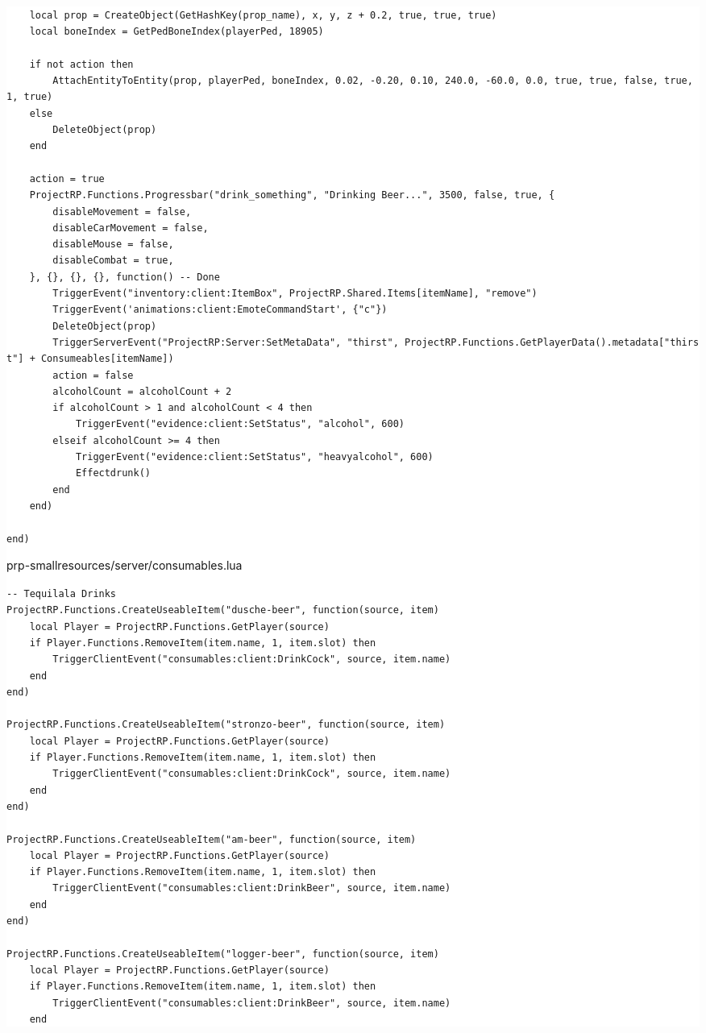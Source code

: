 ```
    local prop = CreateObject(GetHashKey(prop_name), x, y, z + 0.2, true, true, true)
    local boneIndex = GetPedBoneIndex(playerPed, 18905)

    if not action then
        AttachEntityToEntity(prop, playerPed, boneIndex, 0.02, -0.20, 0.10, 240.0, -60.0, 0.0, true, true, false, true, 1, true)
    else
        DeleteObject(prop)
    end

    action = true
    ProjectRP.Functions.Progressbar("drink_something", "Drinking Beer...", 3500, false, true, {
        disableMovement = false,
        disableCarMovement = false,
        disableMouse = false,
        disableCombat = true,
    }, {}, {}, {}, function() -- Done
        TriggerEvent("inventory:client:ItemBox", ProjectRP.Shared.Items[itemName], "remove")
        TriggerEvent('animations:client:EmoteCommandStart', {"c"})
        DeleteObject(prop)    
        TriggerServerEvent("ProjectRP:Server:SetMetaData", "thirst", ProjectRP.Functions.GetPlayerData().metadata["thirst"] + Consumeables[itemName])
        action = false
        alcoholCount = alcoholCount + 2
        if alcoholCount > 1 and alcoholCount < 4 then
            TriggerEvent("evidence:client:SetStatus", "alcohol", 600)
        elseif alcoholCount >= 4 then
            TriggerEvent("evidence:client:SetStatus", "heavyalcohol", 600)
            Effectdrunk()
        end
    end)

end)
```

prp-smallresources/server/consumables.lua
```
-- Tequilala Drinks
ProjectRP.Functions.CreateUseableItem("dusche-beer", function(source, item)
    local Player = ProjectRP.Functions.GetPlayer(source)
    if Player.Functions.RemoveItem(item.name, 1, item.slot) then
        TriggerClientEvent("consumables:client:DrinkCock", source, item.name)
    end
end)

ProjectRP.Functions.CreateUseableItem("stronzo-beer", function(source, item)
    local Player = ProjectRP.Functions.GetPlayer(source)
    if Player.Functions.RemoveItem(item.name, 1, item.slot) then
        TriggerClientEvent("consumables:client:DrinkCock", source, item.name)
    end
end)

ProjectRP.Functions.CreateUseableItem("am-beer", function(source, item)
    local Player = ProjectRP.Functions.GetPlayer(source)
    if Player.Functions.RemoveItem(item.name, 1, item.slot) then
        TriggerClientEvent("consumables:client:DrinkBeer", source, item.name)
    end
end)

ProjectRP.Functions.CreateUseableItem("logger-beer", function(source, item)
    local Player = ProjectRP.Functions.GetPlayer(source)
    if Player.Functions.RemoveItem(item.name, 1, item.slot) then
        TriggerClientEvent("consumables:client:DrinkBeer", source, item.name)
    end
```